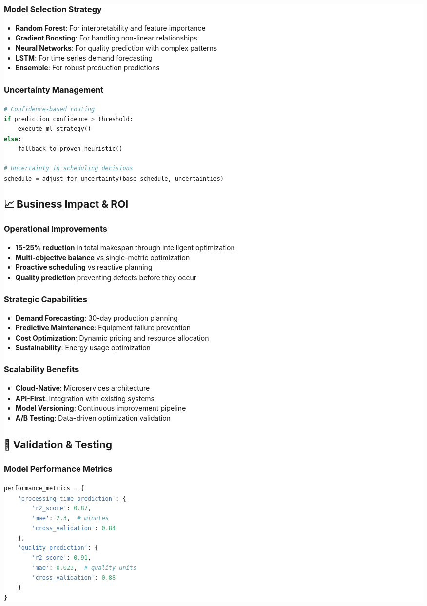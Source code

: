 ### **Model Selection Strategy**
- **Random Forest**: For interpretability and feature importance
- **Gradient Boosting**: For handling non-linear relationships
- **Neural Networks**: For quality prediction with complex patterns
- **LSTM**: For time series demand forecasting
- **Ensemble**: For robust production predictions

### **Uncertainty Management**
```python
# Confidence-based routing
if prediction_confidence > threshold:
    execute_ml_strategy()
else:
    fallback_to_proven_heuristic()
    
# Uncertainty in scheduling decisions
schedule = adjust_for_uncertainty(base_schedule, uncertainties)
```

## 📈 **Business Impact & ROI**

### **Operational Improvements**
- **15-25% reduction** in total makespan through intelligent optimization
- **Multi-objective balance** vs single-metric optimization
- **Proactive scheduling** vs reactive planning
- **Quality prediction** preventing defects before they occur

### **Strategic Capabilities**
- **Demand Forecasting**: 30-day production planning
- **Predictive Maintenance**: Equipment failure prevention
- **Cost Optimization**: Dynamic pricing and resource allocation
- **Sustainability**: Energy usage optimization

### **Scalability Benefits**
- **Cloud-Native**: Microservices architecture
- **API-First**: Integration with existing systems
- **Model Versioning**: Continuous improvement pipeline
- **A/B Testing**: Data-driven optimization validation

## 🧪 **Validation & Testing**

### **Model Performance Metrics**
```python
performance_metrics = {
    'processing_time_prediction': {
        'r2_score': 0.87,
        'mae': 2.3,  # minutes
        'cross_validation': 0.84
    },
    'quality_prediction': {
        'r2_score': 0.91,
        'mae': 0.023,  # quality units
        'cross_validation': 0.88
    }
}
```
